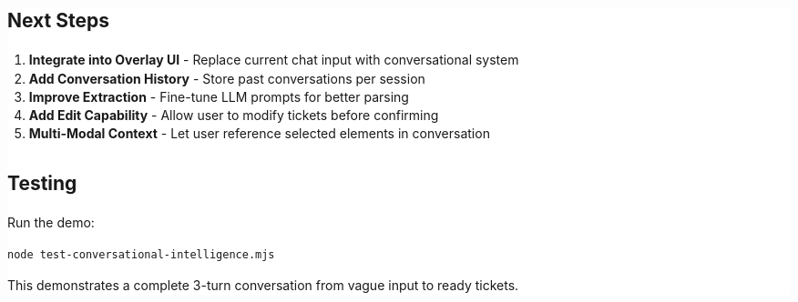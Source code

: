 ## Next Steps

1. **Integrate into Overlay UI** - Replace current chat input with conversational system
2. **Add Conversation History** - Store past conversations per session
3. **Improve Extraction** - Fine-tune LLM prompts for better parsing
4. **Add Edit Capability** - Allow user to modify tickets before confirming
5. **Multi-Modal Context** - Let user reference selected elements in conversation

## Testing

Run the demo:
```bash
node test-conversational-intelligence.mjs
```

This demonstrates a complete 3-turn conversation from vague input to ready tickets.

